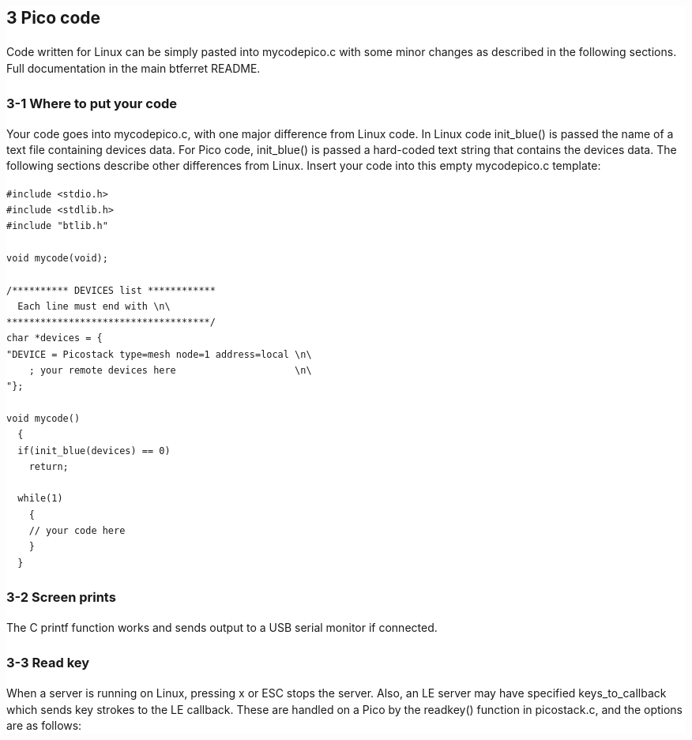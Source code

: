      
## 3 Pico code

Code written for Linux can be simply pasted into mycodepico.c with some minor changes
as described in the following sections. Full documentation in the main btferret README.

### 3-1 Where to put your code

Your code goes into mycodepico.c, with one major difference from Linux code.
In Linux code init\_blue() is passed the name of
a text file containing devices data. For Pico code, init\_blue() is passed a hard-coded
text string that contains the devices data. The following sections describe other
differences from Linux. Insert your code into this empty mycodepico.c template:


```
#include <stdio.h>
#include <stdlib.h>
#include "btlib.h"

void mycode(void);

/********** DEVICES list ************
  Each line must end with \n\
************************************/
char *devices = {
"DEVICE = Picostack type=mesh node=1 address=local \n\
    ; your remote devices here                     \n\
"};
 
void mycode()
  { 
  if(init_blue(devices) == 0)
    return;

  while(1) 
    {
    // your code here
    }
  }
```
         

### 3-2 Screen prints

The C printf function works and sends output to a USB serial monitor if connected. 


### 3-3 Read key

When a server is running on Linux, pressing x or ESC stops the server. Also, an LE server may have
specified keys\_to\_callback which sends key strokes to the LE callback. These are 
handled on a Pico by the readkey() function in picostack.c, and the options are as follows:
